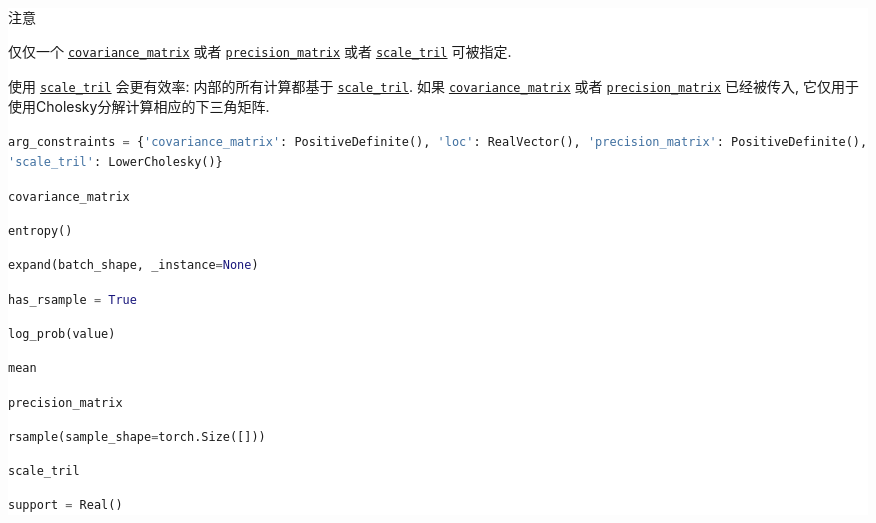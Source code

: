 

注意

仅仅一个 [`covariance_matrix`](#torch.distributions.multivariate_normal.MultivariateNormal.covariance_matrix "torch.distributions.multivariate_normal.MultivariateNormal.covariance_matrix") 或者 [`precision_matrix`](#torch.distributions.multivariate_normal.MultivariateNormal.precision_matrix "torch.distributions.multivariate_normal.MultivariateNormal.precision_matrix") 或者 [`scale_tril`](#torch.distributions.multivariate_normal.MultivariateNormal.scale_tril "torch.distributions.multivariate_normal.MultivariateNormal.scale_tril") 可被指定.

使用 [`scale_tril`](#torch.distributions.multivariate_normal.MultivariateNormal.scale_tril "torch.distributions.multivariate_normal.MultivariateNormal.scale_tril")  会更有效率: 内部的所有计算都基于 [`scale_tril`](#torch.distributions.multivariate_normal.MultivariateNormal.scale_tril "torch.distributions.multivariate_normal.MultivariateNormal.scale_tril"). 如果 [`covariance_matrix`](#torch.distributions.multivariate_normal.MultivariateNormal.covariance_matrix "torch.distributions.multivariate_normal.MultivariateNormal.covariance_matrix") 或者 [`precision_matrix`](#torch.distributions.multivariate_normal.MultivariateNormal.precision_matrix "torch.distributions.multivariate_normal.MultivariateNormal.precision_matrix") 已经被传入, 它仅用于使用Cholesky分解计算相应的下三角矩阵.

```py
arg_constraints = {'covariance_matrix': PositiveDefinite(), 'loc': RealVector(), 'precision_matrix': PositiveDefinite(), 'scale_tril': LowerCholesky()}
```

```py
covariance_matrix
```

```py
entropy()
```

```py
expand(batch_shape, _instance=None)
```

```py
has_rsample = True
```

```py
log_prob(value)
```

```py
mean
```

```py
precision_matrix
```

```py
rsample(sample_shape=torch.Size([]))
```

```py
scale_tril
```

```py
support = Real()
```
